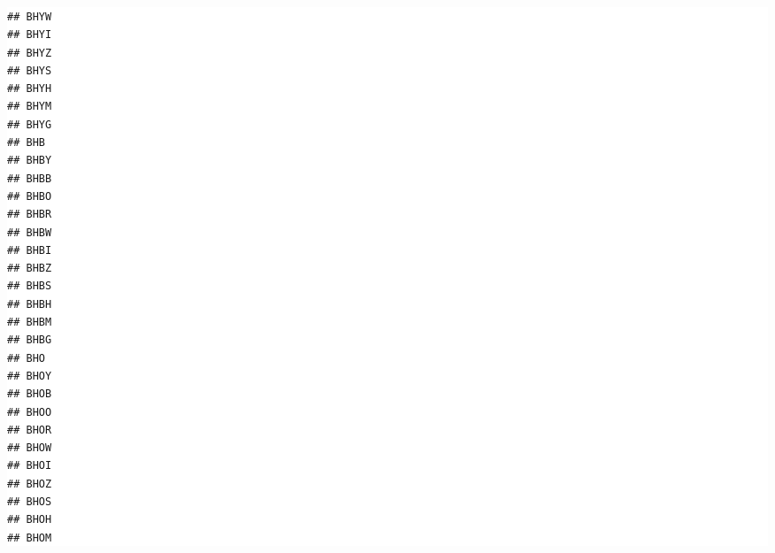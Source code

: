     ## BHYW
    ## BHYI
    ## BHYZ
    ## BHYS
    ## BHYH
    ## BHYM
    ## BHYG
    ## BHB
    ## BHBY
    ## BHBB
    ## BHBO
    ## BHBR
    ## BHBW
    ## BHBI
    ## BHBZ
    ## BHBS
    ## BHBH
    ## BHBM
    ## BHBG
    ## BHO
    ## BHOY
    ## BHOB
    ## BHOO
    ## BHOR
    ## BHOW
    ## BHOI
    ## BHOZ
    ## BHOS
    ## BHOH
    ## BHOM
